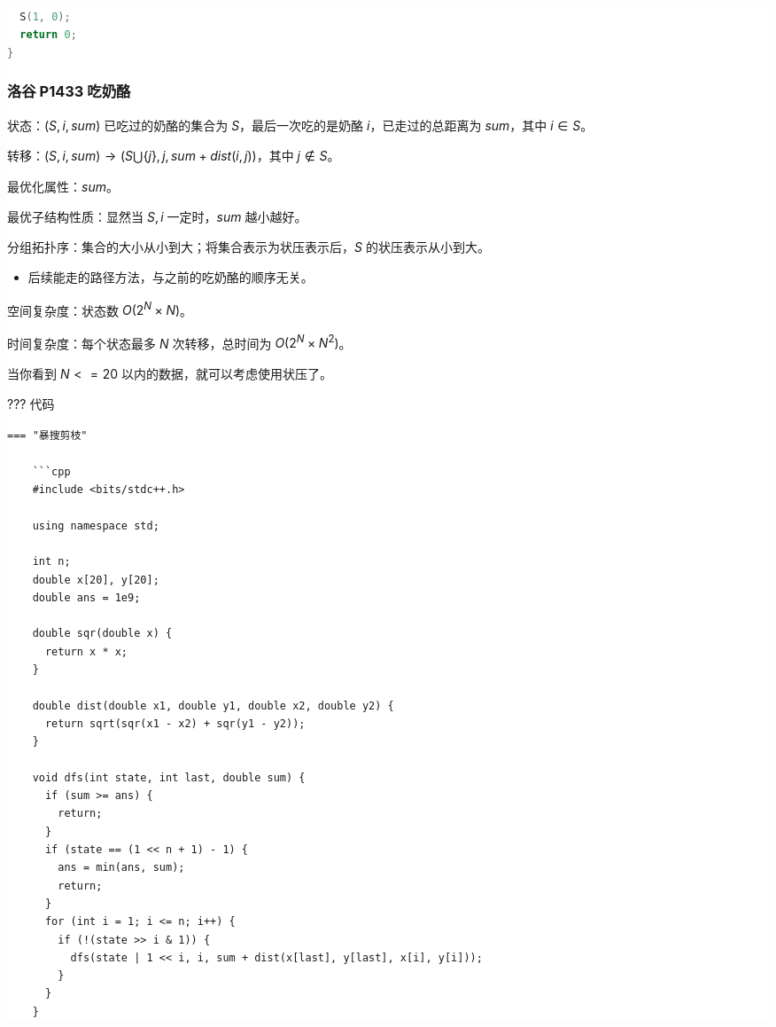 ```cpp
  S(1, 0);
  return 0;
}
```

### 洛谷 P1433 吃奶酪

状态：$(S, i, sum)$ 已吃过的奶酪的集合为 $S$，最后一次吃的是奶酪 $i$，已走过的总距离为 $sum$，其中 $i \in S$。

转移：$(S, i, sum) \to (S \bigcup \{ j \}, j, sum + dist(i, j))$，其中 $j \not \in S$。

最优化属性：$sum$。

最优子结构性质：显然当 $S, i$ 一定时，$sum$ 越小越好。

分组拓扑序：集合的大小从小到大；将集合表示为状压表示后，$S$ 的状压表示从小到大。

- 后续能走的路径方法，与之前的吃奶酪的顺序无关。

空间复杂度：状态数 $O(2^N \times N)$。

时间复杂度：每个状态最多 $N$ 次转移，总时间为 $O(2^N \times N^2)$。

当你看到 $N <= 20$ 以内的数据，就可以考虑使用状压了。

??? 代码

    === "暴搜剪枝"

        ```cpp
        #include <bits/stdc++.h>

        using namespace std;

        int n;
        double x[20], y[20];
        double ans = 1e9;

        double sqr(double x) {
          return x * x;
        }

        double dist(double x1, double y1, double x2, double y2) {
          return sqrt(sqr(x1 - x2) + sqr(y1 - y2));
        }

        void dfs(int state, int last, double sum) {
          if (sum >= ans) {
            return;
          }
          if (state == (1 << n + 1) - 1) {
            ans = min(ans, sum);
            return;
          }
          for (int i = 1; i <= n; i++) {
            if (!(state >> i & 1)) {
              dfs(state | 1 << i, i, sum + dist(x[last], y[last], x[i], y[i]));
            }
          }
        }
